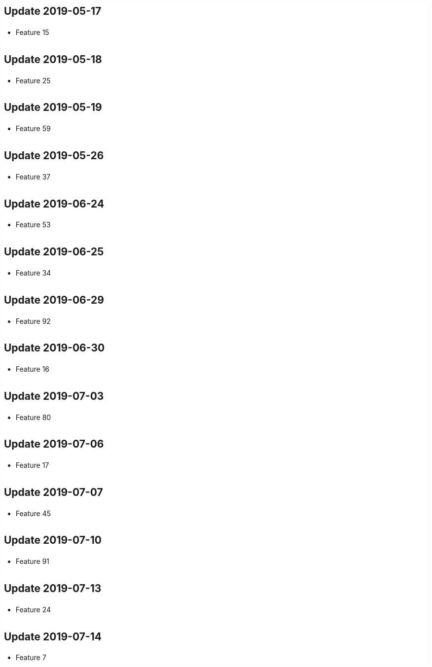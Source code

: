 ## Update 2019-05-17
- Feature 15

## Update 2019-05-18
- Feature 25

## Update 2019-05-19
- Feature 59

## Update 2019-05-26
- Feature 37

## Update 2019-06-24
- Feature 53

## Update 2019-06-25
- Feature 34

## Update 2019-06-29
- Feature 92

## Update 2019-06-30
- Feature 16

## Update 2019-07-03
- Feature 80

## Update 2019-07-06
- Feature 17

## Update 2019-07-07
- Feature 45

## Update 2019-07-10
- Feature 91

## Update 2019-07-13
- Feature 24

## Update 2019-07-14
- Feature 7
